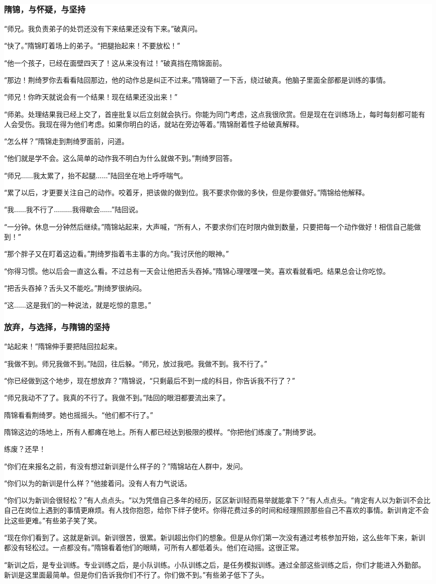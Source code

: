 ### 隋锦，与怀疑，与坚持

“师兄。我负责弟子的处罚还没有下来结果还没有下来。”破真问。

“快了。”隋锦盯着场上的弟子。“把腿抬起来！不要放松！”

“他一个孩子，已经在面壁四天了！这从来没有过！”破真挡在隋锦面前。

“那边！荆绮罗你去看看陆回那边，他的动作总是纠正不过来。”隋锦砸了一下舌，绕过破真。他脑子里面全部都是训练的事情。

“师兄！你昨天就说会有一个结果！现在结果还没出来！”

“师弟。处理结果我已经上交了，首座批复以后立刻就会执行。你能为同门考虑，这点我很欣赏。但是现在在训练场上，每时每刻都可能有人会受伤。我现在得为他们考虑。如果你明白的话，就站在旁边等着。”隋锦耐着性子给破真解释。

“怎么样？”隋锦走到荆绮罗面前，问道。

“他们就是学不会。这么简单的动作我不明白为什么就做不到。”荆绮罗回答。

“师兄……我太累了，抬不起腿……”陆回坐在地上呼呼喘气。

“累了以后，才更要关注自己的动作。咬着牙，把该做的做到位。我不要求你做的多快，但是你要做好。”隋锦给他解释。

“我……我不行了………我得歇会……”陆回说。

“一分钟。休息一分钟然后继续。”隋锦站起来，大声喊，“所有人，不要求你们在时限内做到数量，只要把每一个动作做好！相信自己能做到！”

“那个胖子又在盯着这边看。”荆绮罗指着韦主事的方向。”我讨厌他的眼神。”

“你得习惯。他以后会一直这么看。不过总有一天会让他把舌头吞掉。”隋锦心理嘿嘿一笑。喜欢看就看吧。结果总会让你吃惊。

“把舌头吞掉？舌头又不能吃。”荆绮罗很纳闷。

“这……这是我们的一种说法，就是吃惊的意思。”

### 放弃，与选择，与隋锦的坚持

“站起来！”隋锦伸手要把陆回拉起来。

“我做不到。师兄我做不到。”陆回，往后躲。“师兄，放过我吧。我做不到。我不行了。”

“你已经做到这个地步，现在想放弃？”隋锦说，“只剩最后不到一成的科目，你告诉我不行了？”

“师兄我动不了了。我真的不行了。我做不到。”陆回的眼泪都要流出来了。

隋锦看看荆绮罗。她也摇摇头。“他们都不行了。”

隋锦这边的场地上，所有人都瘫在地上。所有人都已经达到极限的模样。“你把他们练废了。”荆绮罗说。

练废？还早！

“你们在来报名之前，有没有想过新训是什么样子的？”隋锦站在人群中，发问。

“你们以为的新训是什么样？”他接着问。没有人有力气说话。

“你们以为新训会很轻松？”有人点点头。“以为凭借自己多年的经历，区区新训轻而易举就能拿下？”有人点点头。“肯定有人以为新训不会比自己在岗位上遇到的事情更麻烦。有人找你抱怨，给你下绊子使坏。你得花费过多的时间和经理照顾那些自己不喜欢的事情。新训肯定不会比这些更难。”有些弟子笑了笑。

“现在你们看到了。这就是新训。新训很苦，很累。新训超出你们的想象。但是从你们第一次没有通过考核参加开始，这么些年下来，新训都没有轻松过。一点都没有。”隋锦看着他们的眼睛，可所有人都低着头。他们在动摇。这很正常。

“新训之后，是专业训练。专业训练之后，是小队训练。小队训练之后，是任务模拟训练。通过全部这些训练之后，你们才能进入外勤部。新训是这里面最简单。但是你们告诉我你们不行了。你们做不到。”有些弟子低下了头。
